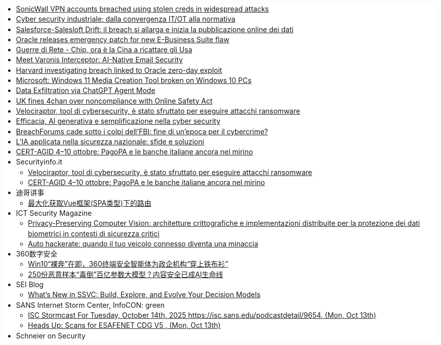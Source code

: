   - [SonicWall VPN accounts breached using stolen creds in widespread attacks](https://www.bleepingcomputer.com/news/security/sonicwall-vpn-accounts-breached-using-stolen-creds-in-widespread-attacks/)
  - [Cyber security industriale: dalla convergenza IT/OT alla normativa](https://www.cybersecurity360.it/soluzioni-aziendali/cybersecurity-industriale-dalla-convergenza-it-ot-alla-normativa/)
  - [Salesforce-Salesloft Drift: il breach si allarga e inizia la pubblicazione online dei dati](https://www.cybersecurity360.it/news/salesforce-salesloft-drift-il-breach-si-allarga-e-inizia-la-pubblicazione-online-dei-dati/)
  - [Oracle releases emergency patch for new E-Business Suite flaw](https://www.bleepingcomputer.com/news/security/oracle-releases-emergency-patch-for-new-e-business-suite-flaw/)
  - [Guerre di Rete - Chip, ora è la Cina a ricattare gli Usa](https://guerredirete.substack.com/p/guerre-di-rete-chip-ora-e-la-cina)
  - [Meet Varonis Interceptor: AI-Native Email Security](https://www.bleepingcomputer.com/news/security/meet-varonis-interceptor-ai-native-email-security/)
  - [Harvard investigating breach linked to Oracle zero-day exploit](https://www.bleepingcomputer.com/news/security/harvard-investigating-breach-linked-to-oracle-zero-day-exploit/)
  - [Microsoft: Windows 11 Media Creation Tool broken on Windows 10 PCs](https://www.bleepingcomputer.com/news/microsoft/microsoft-windows-11-media-creation-tool-broken-on-windows-10-pcs/)
  - [Data Exfiltration via ChatGPT Agent Mode](https://catchingphish.com/posts/f/data-exfiltration-via-chatgpt-agent-mode)
  - [UK fines 4chan over noncompliance with Online Safety Act](https://therecord.media/4chan-fined-ofcom-uk-online-safety-act)
  - [Velociraptor, tool di cybersecurity, è stato sfruttato per eseguire attacchi ransomware](https://www.securityinfo.it/2025/10/13/velociraptor-tool-di-cybersecurity-e-stato-sfruttato-per-eseguire-attacchi-ransomware/)
  - [Efficacia, AI generativa e semplificazione nella cyber security](https://www.cybersecurity360.it/soluzioni-aziendali/aldo-di-mattia-fortinet-efficacia-ai-generativa-e-semplificazione-nella-cyber-security/)
  - [BreachForums cade sotto i colpi dell’FBI: fine di un’epoca per il cybercrime?](https://www.cybersecurity360.it/news/breachforums-cade-sotto-i-colpi-dellfbi-fine-di-unepoca-per-il-cybercrime/)
  - [L’IA applicata nella sicurezza nazionale: sfide e soluzioni](https://www.cybersecurity360.it/cybersecurity-nazionale/lia-applicata-nellasicurezza-nazionale-sfide-e-soluzioni/)
  - [CERT-AGID 4–10 ottobre: PagoPA e le banche italiane ancora nel mirino](https://www.securityinfo.it/2025/10/13/cert-agid-4-10-ottobre-pagopa-e-le-banche-italiane-ancora-nel-mirino/)
- Securityinfo.it
  - [Velociraptor, tool di cybersecurity, è stato sfruttato per eseguire attacchi ransomware](https://www.securityinfo.it/2025/10/13/velociraptor-tool-di-cybersecurity-e-stato-sfruttato-per-eseguire-attacchi-ransomware/?utm_source=rss&utm_medium=rss&utm_campaign=velociraptor-tool-di-cybersecurity-e-stato-sfruttato-per-eseguire-attacchi-ransomware)
  - [CERT-AGID 4–10 ottobre: PagoPA e le banche italiane ancora nel mirino](https://www.securityinfo.it/2025/10/13/cert-agid-4-10-ottobre-pagopa-e-le-banche-italiane-ancora-nel-mirino/?utm_source=rss&utm_medium=rss&utm_campaign=cert-agid-4-10-ottobre-pagopa-e-le-banche-italiane-ancora-nel-mirino)
- 迪哥讲事
  - [最大化获取Vue框架(SPA类型)下的路由](https://mp.weixin.qq.com/s?__biz=MzIzMTIzNTM0MA==&mid=2247498407&idx=1&sn=9d8ea7553605cba11994aebd60d71a6d)
- ICT Security Magazine
  - [Privacy-Preserving Computer Vision: architetture crittografiche e implementazioni distribuite per la protezione dei dati biometrici in contesti di sicurezza critici](https://www.ictsecuritymagazine.com/articoli/computer-vision/)
  - [Auto hackerate: quando il tuo veicolo connesso diventa una minaccia](https://www.ictsecuritymagazine.com/notizie/auto-hackerate/)
- 360数字安全
  - [Win10“裸奔”在即，360终端安全智能体为政企机构“穿上铁布衫”](https://mp.weixin.qq.com/s?__biz=MzA4MTg0MDQ4Nw==&mid=2247582381&idx=1&sn=441ffd18c4a79ee88446faab27c978de)
  - [250份恶意样本“毒倒”百亿参数大模型？内容安全已成AI生命线](https://mp.weixin.qq.com/s?__biz=MzA4MTg0MDQ4Nw==&mid=2247582381&idx=2&sn=b81e88fcb80f22f783d436f796adfe34)
- SEI Blog
  - [What’s New in SSVC: Build, Explore, and Evolve Your Decision Models](https://www.sei.cmu.edu/blog/whats-new-in-ssvc-build-explore-and-evolve-your-decision-models/?utm_source=blog&utm_medium=rss&utm_campaign=my_site_updates)
- SANS Internet Storm Center, InfoCON: green
  - [ISC Stormcast For Tuesday, October 14th, 2025 https://isc.sans.edu/podcastdetail/9654, (Mon, Oct 13th)](https://isc.sans.edu/diary/rss/32366)
  - [Heads Up: Scans for ESAFENET CDG V5 , (Mon, Oct 13th)](https://isc.sans.edu/diary/rss/32364)
- Schneier on Security